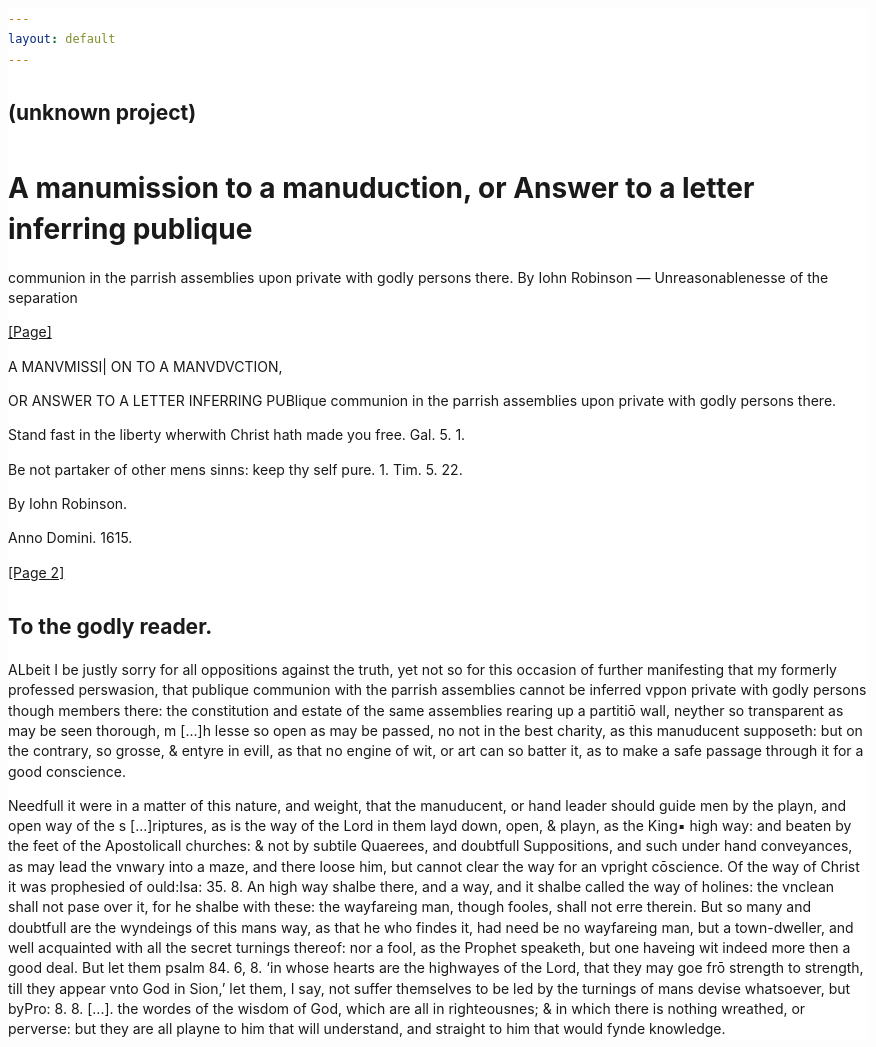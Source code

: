 ```yaml
---
layout: default
---
```

## (unknown project)

# A manumission to a manuduction, or Answer to a letter inferring publique
communion in the parrish assemblies upon private with godly persons there. By
Iohn Robinson — Unreasonablenesse of the separation

[[Page]](http://eebo.chadwyck.com/downloadtiff?vid=7044&page=1)

A MANVMISSI| ON TO A MANV­DVCTION,

OR ANSWER TO A LETTER INFERRING PUB­lique communion in the parrish assemblies
upon private with godly persons there.

Stand fast in the liberty wherwith Christ hath made you free. Gal. 5. 1.

Be not partaker of other mens sinns: keep thy self pure. 1\. Tim. 5. 22.

By Iohn Robinson.

Anno Domini. 1615.

[[Page 2]](http://eebo.chadwyck.com/downloadtiff?vid=7044&page=2)

## To the godly reader.

ALbeit I be justly sorry for all oppositions against the truth, yet not so for
this occasion of further manifesting that my former­ly professed perswasion,
that publique communion with the parrish assemblies cannot be inferred vppon
private with godly persons though members there: the constitution and estate
of the same assemblies rearing up a partitiō wall, ney­ther so transparent as
may be seen thorough, m [...]h lesse so open as may be passed, no not in the
best charity, as this ma­nuducent supposeth: but on the contrary, so grosse, &
entyre in evill, as that no engine of wit, or art can so batter it, as to make
a safe passage through it for a good conscience.

Needfull it were in a matter of this nature, and weight, that the manuducent,
or hand leader should guide men by the playn, and open way of the s
[...]riptures, as is the way of the Lord in them layd down, open, & playn, as
the King▪ high way: and beaten by the feet of the Apostolicall churches: & not
by subtile Quaerees, and doubtfull Suppositions, and such under hand
conveyances, as may lead the vnwary into a maze, and there loose him, but
cannot clear the way for an vpright cōscience. Of the way of Christ it was
prophesied of ould:Isa: 35. 8. An high way shalbe there, and a way, and it
shalbe called the way of holines: the vnclean shall not pase over it, for he
shalbe with these: the wayfareing man, though fooles, shall not erre therein.
But so many and doubtfull are the wyndeings of this mans way, as that he who
findes it, had need be no wayfareing man, but a town-dwel­ler, and well
acquainted with all the secret turnings thereof: nor a fool, as the Prophet
speaketh, but one haveing wit indeed more then a good deal. But let them psalm
84. 6, 8. ‘in whose hearts are the highwayes of the Lord, that they may goe
frō strength to strength, till they appear vnto God in Sion,’ let them, I
say, not suffer themselves to be led by the turnings of mans devise
whatsoever, but byPro: 8. 8.  [...]. the wordes of the wisdom of God, which
are all in righteousnes; & in which there is nothing wreathed, or perverse:
but they are all playne to him that will understand, and straight to him that
would fynde knowledge.
